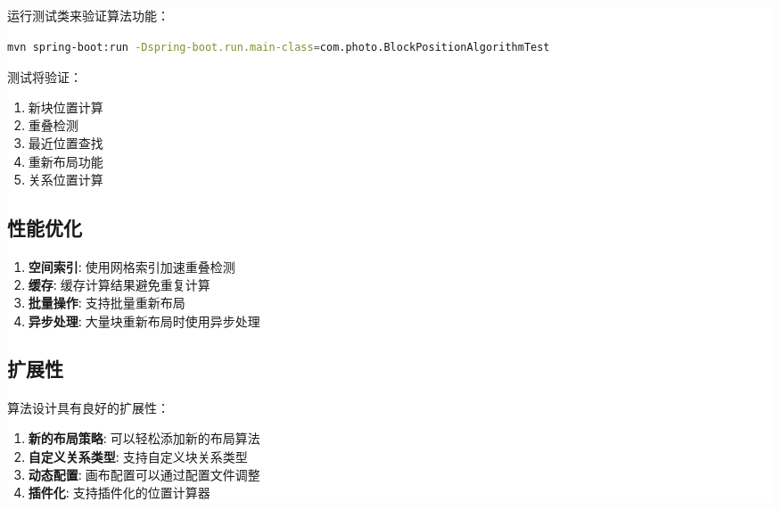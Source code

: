 运行测试类来验证算法功能：

```bash
mvn spring-boot:run -Dspring-boot.run.main-class=com.photo.BlockPositionAlgorithmTest
```

测试将验证：
1. 新块位置计算
2. 重叠检测
3. 最近位置查找
4. 重新布局功能
5. 关系位置计算

## 性能优化

1. **空间索引**: 使用网格索引加速重叠检测
2. **缓存**: 缓存计算结果避免重复计算
3. **批量操作**: 支持批量重新布局
4. **异步处理**: 大量块重新布局时使用异步处理

## 扩展性

算法设计具有良好的扩展性：

1. **新的布局策略**: 可以轻松添加新的布局算法
2. **自定义关系类型**: 支持自定义块关系类型
3. **动态配置**: 画布配置可以通过配置文件调整
4. **插件化**: 支持插件化的位置计算器 